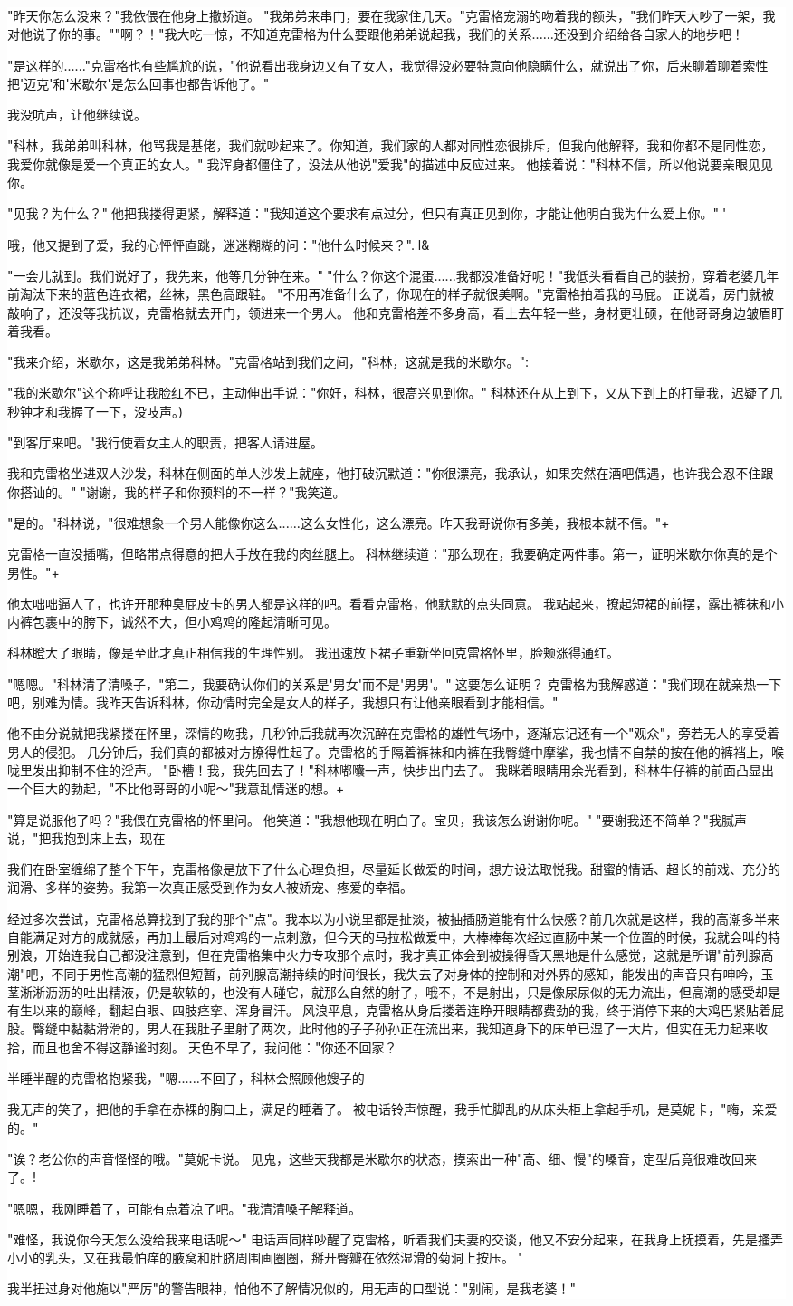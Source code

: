 "昨天你怎么没来？"我依偎在他身上撒娇道。 "我弟弟来串门，要在我家住几天。"克雷格宠溺的吻着我的额头，"我们昨天大吵了一架，我对他说了你的事。""啊？！"我大吃一惊，不知道克雷格为什么要跟他弟弟说起我，我们的关系......还没到介绍给各自家人的地步吧！

"是这样的......"克雷格也有些尴尬的说，"他说看出我身边又有了女人，我觉得没必要特意向他隐瞒什么，就说出了你，后来聊着聊着索性把'迈克'和'米歇尔'是怎么回事也都告诉他了。"

我没吭声，让他继续说。

"科林，我弟弟叫科林，他骂我是基佬，我们就吵起来了。你知道，我们家的人都对同性恋很排斥，但我向他解释，我和你都不是同性恋，我爱你就像是爱一个真正的女人。" 我浑身都僵住了，没法从他说"爱我"的描述中反应过来。 他接着说："科林不信，所以他说要亲眼见见你。

"见我？为什么？" 他把我搂得更紧，解释道："我知道这个要求有点过分，但只有真正见到你，才能让他明白我为什么爱上你。" '

哦，他又提到了爱，我的心怦怦直跳，迷迷糊糊的问："他什么时候来？". l&

"一会儿就到。我们说好了，我先来，他等几分钟在来。" "什么？你这个混蛋......我都没准备好呢！"我低头看看自己的装扮，穿着老婆几年前淘汰下来的蓝色连衣裙，丝袜，黑色高跟鞋。 "不用再准备什么了，你现在的样子就很美啊。"克雷格拍着我的马屁。 正说着，房门就被敲响了，还没等我抗议，克雷格就去开门，领进来一个男人。 他和克雷格差不多身高，看上去年轻一些，身材更壮硕，在他哥哥身边皱眉盯着我看。

"我来介绍，米歇尔，这是我弟弟科林。"克雷格站到我们之间，"科林，这就是我的米歇尔。":

"我的米歇尔"这个称呼让我脸红不已，主动伸出手说："你好，科林，很高兴见到你。" 科林还在从上到下，又从下到上的打量我，迟疑了几秒钟才和我握了一下，没吱声。)

"到客厅来吧。"我行使着女主人的职责，把客人请进屋。

我和克雷格坐进双人沙发，科林在侧面的单人沙发上就座，他打破沉默道："你很漂亮，我承认，如果突然在酒吧偶遇，也许我会忍不住跟你搭讪的。" "谢谢，我的样子和你预料的不一样？"我笑道。

"是的。"科林说，"很难想象一个男人能像你这么......这么女性化，这么漂亮。昨天我哥说你有多美，我根本就不信。"+

克雷格一直没插嘴，但略带点得意的把大手放在我的肉丝腿上。 科林继续道："那么现在，我要确定两件事。第一，证明米歇尔你真的是个男性。"+

他太咄咄逼人了，也许开那种臭屁皮卡的男人都是这样的吧。看看克雷格，他默默的点头同意。 我站起来，撩起短裙的前摆，露出裤袜和小内裤包裹中的胯下，诚然不大，但小鸡鸡的隆起清晰可见。

科林瞪大了眼睛，像是至此才真正相信我的生理性别。 我迅速放下裙子重新坐回克雷格怀里，脸颊涨得通红。

"嗯嗯。"科林清了清嗓子，"第二，我要确认你们的关系是'男女'而不是'男男'。" 这要怎么证明？ 克雷格为我解惑道："我们现在就亲热一下吧，别难为情。我昨天告诉科林，你动情时完全是女人的样子，我想只有让他亲眼看到才能相信。"

他不由分说就把我紧搂在怀里，深情的吻我，几秒钟后我就再次沉醉在克雷格的雄性气场中，逐渐忘记还有一个"观众"，旁若无人的享受着男人的侵犯。 几分钟后，我们真的都被对方撩得性起了。克雷格的手隔着裤袜和内裤在我臀缝中摩挲，我也情不自禁的按在他的裤裆上，喉咙里发出抑制不住的淫声。 "卧槽！我，我先回去了！"科林嘟囔一声，快步出门去了。 我眯着眼睛用余光看到，科林牛仔裤的前面凸显出一个巨大的勃起，"不比他哥哥的小呢～"我意乱情迷的想。+

"算是说服他了吗？"我偎在克雷格的怀里问。 他笑道："我想他现在明白了。宝贝，我该怎么谢谢你呢。" "要谢我还不简单？"我腻声说，"把我抱到床上去，现在

我们在卧室缠绵了整个下午，克雷格像是放下了什么心理负担，尽量延长做爱的时间，想方设法取悦我。甜蜜的情话、超长的前戏、充分的润滑、多样的姿势。我第一次真正感受到作为女人被娇宠、疼爱的幸福。

经过多次尝试，克雷格总算找到了我的那个"点"。我本以为小说里都是扯淡，被抽插肠道能有什么快感？前几次就是这样，我的高潮多半来自能满足对方的成就感，再加上最后对鸡鸡的一点刺激，但今天的马拉松做爱中，大棒棒每次经过直肠中某一个位置的时候，我就会叫的特别浪，开始连我自己都没注意到，但在克雷格集中火力专攻那个点时，我才真正体会到被操得昏天黑地是什么感觉，这就是所谓"前列腺高潮"吧，不同于男性高潮的猛烈但短暂，前列腺高潮持续的时间很长，我失去了对身体的控制和对外界的感知，能发出的声音只有呻吟，玉茎淅淅沥沥的吐出精液，仍是软软的，也没有人碰它，就那么自然的射了，哦不，不是射出，只是像尿尿似的无力流出，但高潮的感受却是有生以来的巅峰，翻起白眼、四肢痉挛、浑身冒汗。 风浪平息，克雷格从身后搂着连睁开眼睛都费劲的我，终于消停下来的大鸡巴紧贴着屁股。臀缝中黏黏滑滑的，男人在我肚子里射了两次，此时他的子子孙孙正在流出来，我知道身下的床单已湿了一大片，但实在无力起来收拾，而且也舍不得这静谧时刻。 天色不早了，我问他："你还不回家？

半睡半醒的克雷格抱紧我，"嗯......不回了，科林会照顾他嫂子的

我无声的笑了，把他的手拿在赤裸的胸口上，满足的睡着了。 被电话铃声惊醒，我手忙脚乱的从床头柜上拿起手机，是莫妮卡，"嗨，亲爱的。"

"诶？老公你的声音怪怪的哦。"莫妮卡说。 见鬼，这些天我都是米歇尔的状态，摸索出一种"高、细、慢"的嗓音，定型后竟很难改回来了。!

"嗯嗯，我刚睡着了，可能有点着凉了吧。"我清清嗓子解释道。

"难怪，我说你今天怎么没给我来电话呢～" 电话声同样吵醒了克雷格，听着我们夫妻的交谈，他又不安分起来，在我身上抚摸着，先是搔弄小小的乳头，又在我最怕痒的腋窝和肚脐周围画圈圈，掰开臀瓣在依然湿滑的菊洞上按压。 '

我半扭过身对他施以"严厉"的警告眼神，怕他不了解情况似的，用无声的口型说："别闹，是我老婆！"

